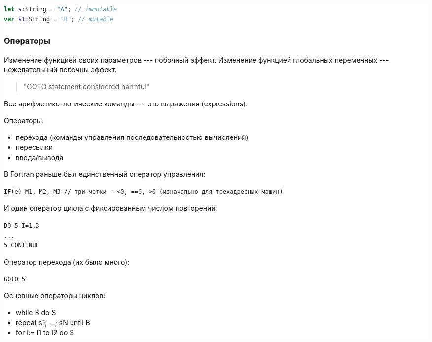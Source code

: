 ```Swift
let s:String = "A"; // immutable
var s1:String = "B"; // mutable
```

### Операторы

Изменение функцией своих параметров --- побочный эффект.
Изменение функцией глобальных переменных --- нежелательный побочны эффект.
>"GOTO statement considered harmful"

Все арифметико-логические команды --- это выражения (expressions).

Операторы:
* перехода (команды управления последовательностью вычислений)
* пересылки
* ввода/вывода

В Fortran раньше был единственный оператор управления:
```Fortran
IF(e) M1, M2, M3 // три метки - <0, ==0, >0 (изначально для трехадресных машин)
```
И один оператор цикла с фиксированным числом повторений:
```Fortran
DO 5 I=1,3
...
5 CONTINUE
```
Оператор перехода (их было много):
```Fortran
GOTO 5
```
Основные операторы циклов:
* while B do S
*  repeat s1; ...; sN until B
* for i:= l1 to l2 do S
